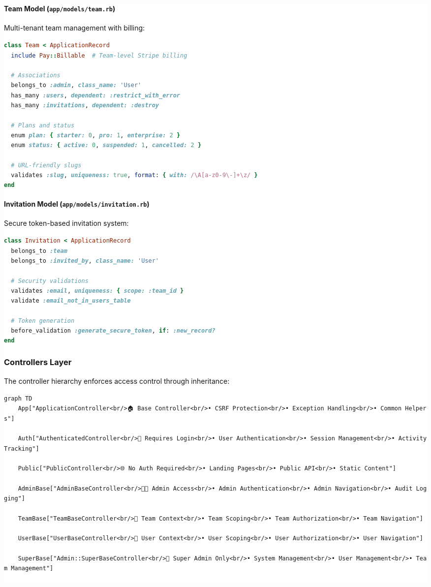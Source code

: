 #### Team Model (`app/models/team.rb`)
Multi-tenant team management with billing:

```ruby
class Team < ApplicationRecord
  include Pay::Billable  # Team-level Stripe billing

  # Associations
  belongs_to :admin, class_name: 'User'
  has_many :users, dependent: :restrict_with_error
  has_many :invitations, dependent: :destroy

  # Plans and status
  enum plan: { starter: 0, pro: 1, enterprise: 2 }
  enum status: { active: 0, suspended: 1, cancelled: 2 }

  # URL-friendly slugs
  validates :slug, uniqueness: true, format: { with: /\A[a-z0-9\-]+\z/ }
end
```

#### Invitation Model (`app/models/invitation.rb`)
Secure token-based invitation system:

```ruby
class Invitation < ApplicationRecord
  belongs_to :team
  belongs_to :invited_by, class_name: 'User'

  # Security validations
  validates :email, uniqueness: { scope: :team_id }
  validate :email_not_in_users_table

  # Token generation
  before_validation :generate_secure_token, if: :new_record?
end
```

### Controllers Layer

The controller hierarchy enforces access control through inheritance:

```mermaid
graph TD
    App["ApplicationController<br/>🏠 Base Controller<br/>• CSRF Protection<br/>• Exception Handling<br/>• Common Helpers"]
    
    Auth["AuthenticatedController<br/>🔐 Requires Login<br/>• User Authentication<br/>• Session Management<br/>• Activity Tracking"]
    
    Public["PublicController<br/>🌐 No Auth Required<br/>• Landing Pages<br/>• Public API<br/>• Static Content"]
    
    AdminBase["AdminBaseController<br/>👨‍💼 Admin Access<br/>• Admin Authentication<br/>• Admin Navigation<br/>• Audit Logging"]
    
    TeamBase["TeamBaseController<br/>👥 Team Context<br/>• Team Scoping<br/>• Team Authorization<br/>• Team Navigation"]
    
    UserBase["UserBaseController<br/>👤 User Context<br/>• User Scoping<br/>• User Authorization<br/>• User Navigation"]
    
    SuperBase["Admin::SuperBaseController<br/>🔑 Super Admin Only<br/>• System Management<br/>• User Management<br/>• Team Management"]
    
```